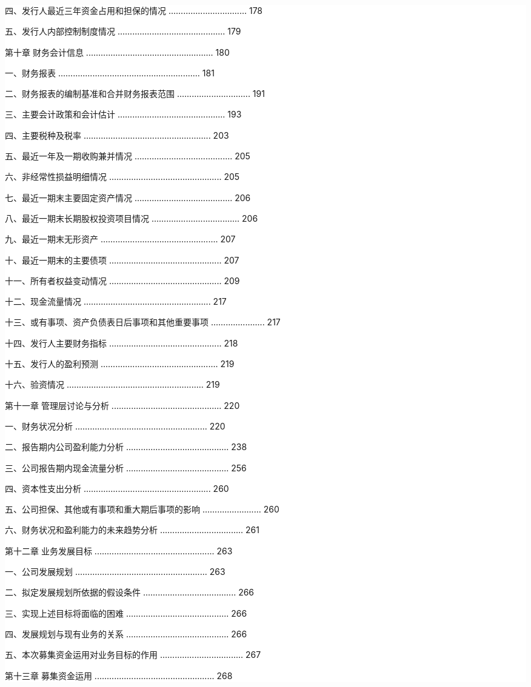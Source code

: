 四、发行人最近三年资金占用和担保的情况 ................................ 178

五、发行人内部控制制度情况 ............................................ 179

第十章 财务会计信息 .................................................... 180

一、财务报表 .......................................................... 181

二、财务报表的编制基准和合并财务报表范围 .............................. 191

三、主要会计政策和会计估计 ............................................ 193

四、主要税种及税率 .................................................... 203

五、最近一年及一期收购兼并情况 ........................................ 205

六、非经常性损益明细情况 .............................................. 205

七、最近一期末主要固定资产情况 ........................................ 206

八、最近一期末长期股权投资项目情况 .................................... 206

九、最近一期末无形资产 ................................................ 207

十、最近一期末的主要债项 .............................................. 207

十一、所有者权益变动情况 .............................................. 209

十二、现金流量情况 .................................................... 217

十三、或有事项、资产负债表日后事项和其他重要事项 ...................... 217

十四、发行人主要财务指标 .............................................. 218

十五、发行人的盈利预测 ................................................ 219

十六、验资情况 ........................................................ 219

第十一章 管理层讨论与分析 ............................................. 220

一、财务状况分析 ...................................................... 220

二、报告期内公司盈利能力分析 .......................................... 238

三、公司报告期内现金流量分析 .......................................... 256

四、资本性支出分析 .................................................... 260

五、公司担保、其他或有事项和重大期后事项的影响 ........................ 260

六、财务状况和盈利能力的未来趋势分析 .................................. 261

第十二章 业务发展目标 ................................................. 263

一、公司发展规划 ...................................................... 263

二、拟定发展规划所依据的假设条件 ...................................... 266

三、实现上述目标将面临的困难 .......................................... 266

四、发展规划与现有业务的关系 .......................................... 266

五、本次募集资金运用对业务目标的作用 .................................. 267

第十三章 募集资金运用 ................................................. 268
